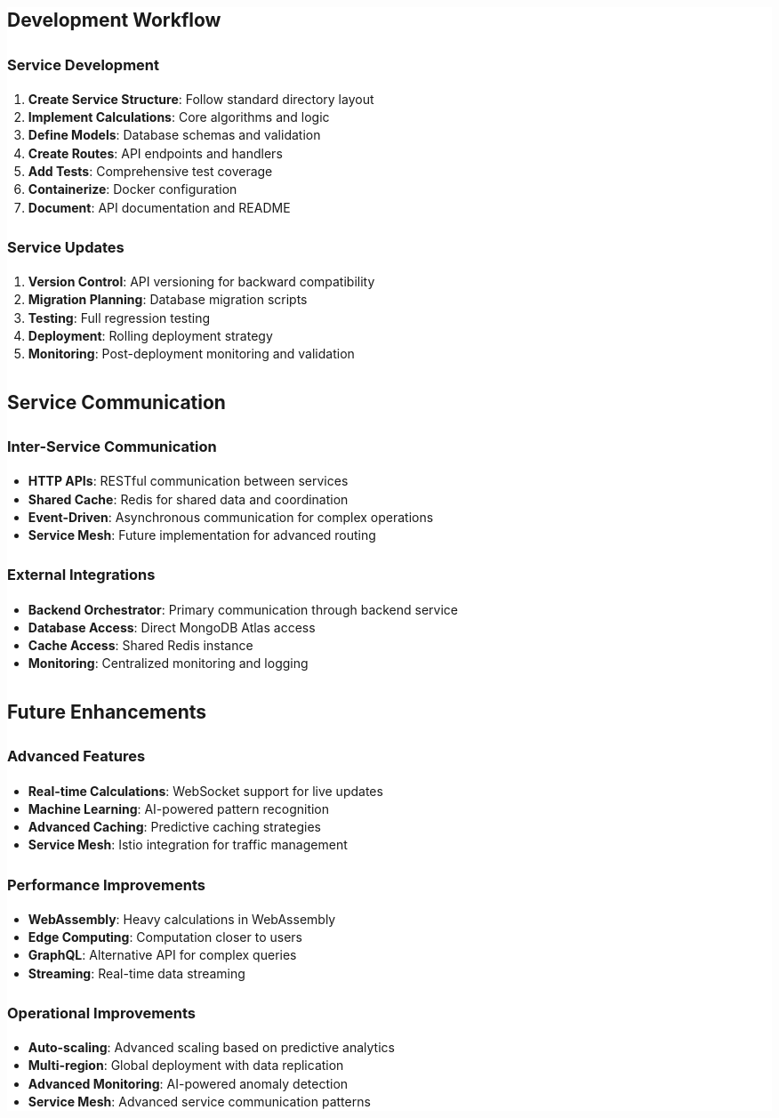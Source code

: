 ## Development Workflow

### Service Development
1. **Create Service Structure**: Follow standard directory layout
2. **Implement Calculations**: Core algorithms and logic
3. **Define Models**: Database schemas and validation
4. **Create Routes**: API endpoints and handlers
5. **Add Tests**: Comprehensive test coverage
6. **Containerize**: Docker configuration
7. **Document**: API documentation and README

### Service Updates
1. **Version Control**: API versioning for backward compatibility
2. **Migration Planning**: Database migration scripts
3. **Testing**: Full regression testing
4. **Deployment**: Rolling deployment strategy
5. **Monitoring**: Post-deployment monitoring and validation

## Service Communication

### Inter-Service Communication
- **HTTP APIs**: RESTful communication between services
- **Shared Cache**: Redis for shared data and coordination
- **Event-Driven**: Asynchronous communication for complex operations
- **Service Mesh**: Future implementation for advanced routing

### External Integrations
- **Backend Orchestrator**: Primary communication through backend service
- **Database Access**: Direct MongoDB Atlas access
- **Cache Access**: Shared Redis instance
- **Monitoring**: Centralized monitoring and logging

## Future Enhancements

### Advanced Features
- **Real-time Calculations**: WebSocket support for live updates
- **Machine Learning**: AI-powered pattern recognition
- **Advanced Caching**: Predictive caching strategies
- **Service Mesh**: Istio integration for traffic management

### Performance Improvements
- **WebAssembly**: Heavy calculations in WebAssembly
- **Edge Computing**: Computation closer to users
- **GraphQL**: Alternative API for complex queries
- **Streaming**: Real-time data streaming

### Operational Improvements
- **Auto-scaling**: Advanced scaling based on predictive analytics
- **Multi-region**: Global deployment with data replication
- **Advanced Monitoring**: AI-powered anomaly detection
- **Service Mesh**: Advanced service communication patterns